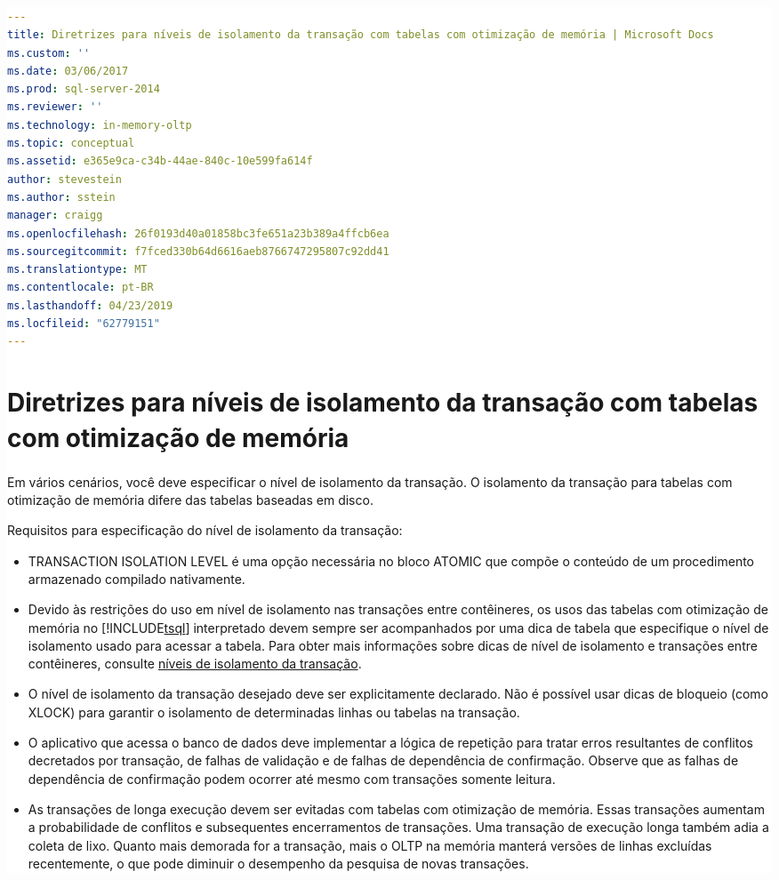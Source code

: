 ```yaml
---
title: Diretrizes para níveis de isolamento da transação com tabelas com otimização de memória | Microsoft Docs
ms.custom: ''
ms.date: 03/06/2017
ms.prod: sql-server-2014
ms.reviewer: ''
ms.technology: in-memory-oltp
ms.topic: conceptual
ms.assetid: e365e9ca-c34b-44ae-840c-10e599fa614f
author: stevestein
ms.author: sstein
manager: craigg
ms.openlocfilehash: 26f0193d40a01858bc3fe651a23b389a4ffcb6ea
ms.sourcegitcommit: f7fced330b64d6616aeb8766747295807c92dd41
ms.translationtype: MT
ms.contentlocale: pt-BR
ms.lasthandoff: 04/23/2019
ms.locfileid: "62779151"
---
```

# <a name="guidelines-for-transaction-isolation-levels-with-memory-optimized-tables"></a>Diretrizes para níveis de isolamento da transação com tabelas com otimização de memória
  Em vários cenários, você deve especificar o nível de isolamento da transação. O isolamento da transação para tabelas com otimização de memória difere das tabelas baseadas em disco.  
  
 Requisitos para especificação do nível de isolamento da transação:  
  
-   TRANSACTION ISOLATION LEVEL é uma opção necessária no bloco ATOMIC que compõe o conteúdo de um procedimento armazenado compilado nativamente.  
  
-   Devido às restrições do uso em nível de isolamento nas transações entre contêineres, os usos das tabelas com otimização de memória no [!INCLUDE[tsql](../includes/tsql-md.md)] interpretado devem sempre ser acompanhados por uma dica de tabela que especifique o nível de isolamento usado para acessar a tabela. Para obter mais informações sobre dicas de nível de isolamento e transações entre contêineres, consulte [níveis de isolamento da transação](../../2014/database-engine/transaction-isolation-levels.md).  
  
-   O nível de isolamento da transação desejado deve ser explicitamente declarado. Não é possível usar dicas de bloqueio (como XLOCK) para garantir o isolamento de determinadas linhas ou tabelas na transação.  
  
-   O aplicativo que acessa o banco de dados deve implementar a lógica de repetição para tratar erros resultantes de conflitos decretados por transação, de falhas de validação e de falhas de dependência de confirmação. Observe que as falhas de dependência de confirmação podem ocorrer até mesmo com transações somente leitura.  
  
-   As transações de longa execução devem ser evitadas com tabelas com otimização de memória. Essas transações aumentam a probabilidade de conflitos e subsequentes encerramentos de transações. Uma transação de execução longa também adia a coleta de lixo. Quanto mais demorada for a transação, mais o OLTP na memória manterá versões de linhas excluídas recentemente, o que pode diminuir o desempenho da pesquisa de novas transações.  
  